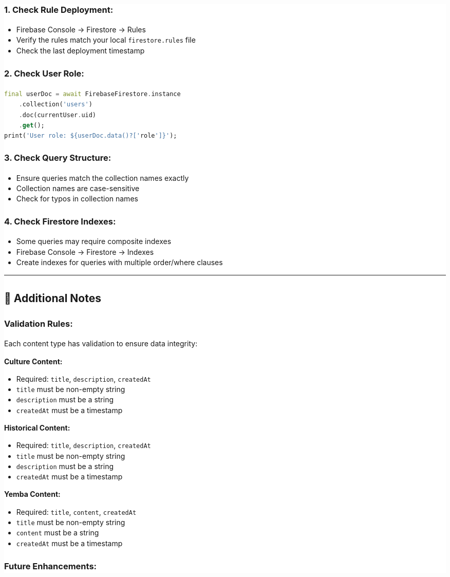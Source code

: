 ### 1. **Check Rule Deployment:**
   - Firebase Console → Firestore → Rules
   - Verify the rules match your local `firestore.rules` file
   - Check the last deployment timestamp

### 2. **Check User Role:**
   ```dart
   final userDoc = await FirebaseFirestore.instance
       .collection('users')
       .doc(currentUser.uid)
       .get();
   print('User role: ${userDoc.data()?['role']}');
   ```

### 3. **Check Query Structure:**
   - Ensure queries match the collection names exactly
   - Collection names are case-sensitive
   - Check for typos in collection names

### 4. **Check Firestore Indexes:**
   - Some queries may require composite indexes
   - Firebase Console → Firestore → Indexes
   - Create indexes for queries with multiple order/where clauses

---

## 📝 Additional Notes

### Validation Rules:

Each content type has validation to ensure data integrity:

**Culture Content:**
- Required: `title`, `description`, `createdAt`
- `title` must be non-empty string
- `description` must be a string
- `createdAt` must be a timestamp

**Historical Content:**
- Required: `title`, `description`, `createdAt`
- `title` must be non-empty string
- `description` must be a string
- `createdAt` must be a timestamp

**Yemba Content:**
- Required: `title`, `content`, `createdAt`
- `title` must be non-empty string
- `content` must be a string
- `createdAt` must be a timestamp

### Future Enhancements:
